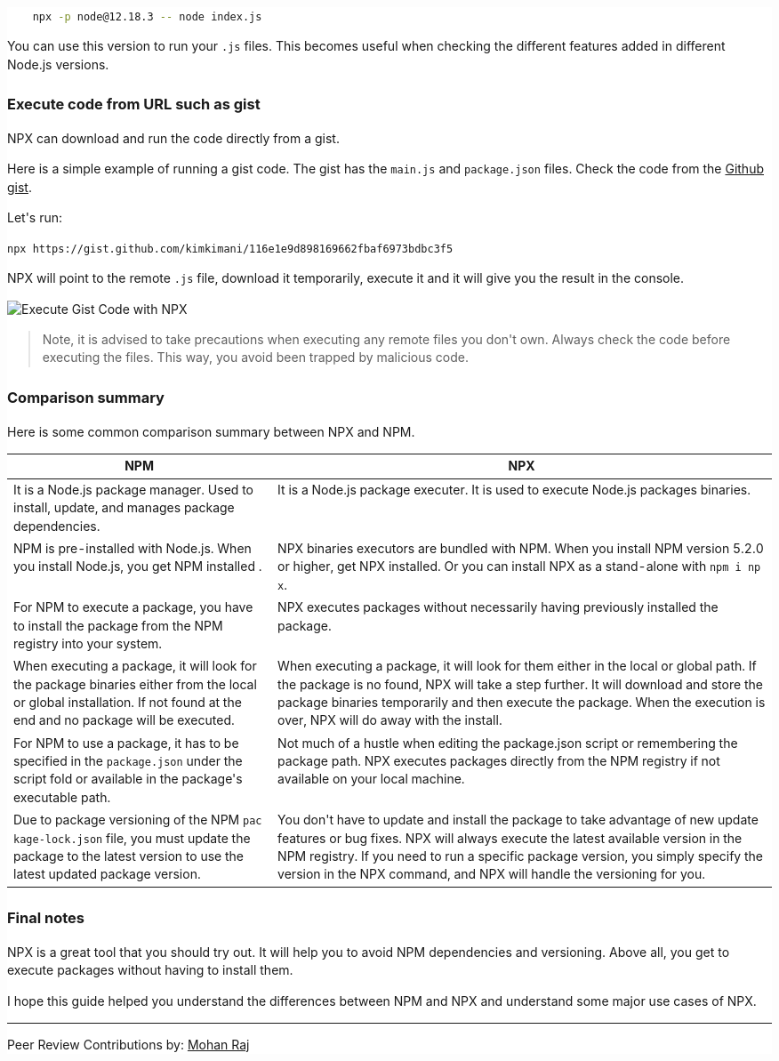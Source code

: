 ```bash
    npx -p node@12.18.3 -- node index.js
```

You can use this version to run your `.js` files. This becomes useful when checking the different features added in different Node.js versions.

### Execute code from URL such as gist
NPX can download and run the code directly from a gist.

Here is a simple example of running a gist code. The gist has the `main.js` and `package.json` files. Check the code from the [Github gist](https://gist.github.com/kimkimani/116e1e9d898169662fbaf6973bdbc3f5).

Let's run:

```bash
npx https://gist.github.com/kimkimani/116e1e9d898169662fbaf6973bdbc3f5
```

NPX will point to the remote `.js` file, download it temporarily, execute it and it will give you the result in the console.

![Execute Gist Code with NPX](/npm-vs-npx/execute-gist-code-with-npx.jpg)

> Note, it is advised to take precautions when executing any remote files you don't own. Always check the code before executing the files. This way, you avoid been trapped by malicious code.

### Comparison summary
Here is some common comparison summary between NPX and NPM.

| NPM | NPX |
|-|-|
| It is a Node.js package manager. Used to install, update, and manages package dependencies. | It is a Node.js package executer. It is used to execute Node.js packages binaries. |
| NPM is pre-installed with Node.js. When you install Node.js, you get NPM installed .| NPX binaries executors are bundled with NPM. When you install NPM version 5.2.0 or higher, get NPX installed. Or you can install NPX as a stand-alone with `npm i npx`. |
| For NPM to execute a package, you have to install the package from the NPM registry into your system. | NPX executes packages without necessarily having previously installed the package. |
| When executing a package, it will look for the package binaries either from the local or global installation. If not found at the end and no package will be executed. | When executing a package, it will look for them either in the local or global path. If the package is no found, NPX will take a step further. It will download and store the package binaries temporarily and then execute the package. When the execution is over, NPX will do away with the install. |
| For NPM to use a package, it has to be specified in the `package.json` under the script fold or available in the package's executable path. | Not much of a hustle when editing the package.json script or remembering the package path. NPX executes packages directly from the NPM registry if not available on your local machine. |
| Due to package versioning of the NPM `package-lock.json` file, you must update the package to the latest version to use the latest updated package version. | You don't have to update and install the package to take advantage of new update features or bug fixes. NPX will always execute the latest available version in the NPM registry. If you need to run a specific package version, you simply specify the version in the NPX command, and NPX will handle the versioning for you. |

### Final notes
NPX is a great tool that you should try out. It will help you to avoid NPM dependencies and versioning. Above all, you get to execute packages without having to install them.

I hope this guide helped you understand the differences between NPM and NPX and understand some major use cases of NPX.

---
Peer Review Contributions by: [Mohan Raj](/authors/mohan-raj/)
